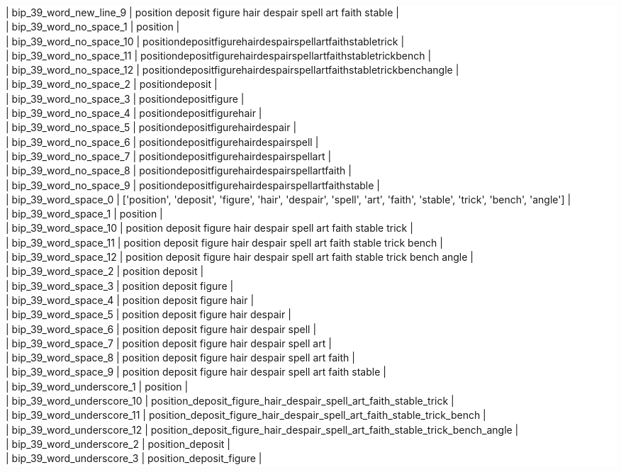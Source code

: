 | bip_39_word_new_line_9 | position
deposit
figure
hair
despair
spell
art
faith
stable |  
| bip_39_word_no_space_1 | position |  
| bip_39_word_no_space_10 | positiondepositfigurehairdespairspellartfaithstabletrick |  
| bip_39_word_no_space_11 | positiondepositfigurehairdespairspellartfaithstabletrickbench |  
| bip_39_word_no_space_12 | positiondepositfigurehairdespairspellartfaithstabletrickbenchangle |  
| bip_39_word_no_space_2 | positiondeposit |  
| bip_39_word_no_space_3 | positiondepositfigure |  
| bip_39_word_no_space_4 | positiondepositfigurehair |  
| bip_39_word_no_space_5 | positiondepositfigurehairdespair |  
| bip_39_word_no_space_6 | positiondepositfigurehairdespairspell |  
| bip_39_word_no_space_7 | positiondepositfigurehairdespairspellart |  
| bip_39_word_no_space_8 | positiondepositfigurehairdespairspellartfaith |  
| bip_39_word_no_space_9 | positiondepositfigurehairdespairspellartfaithstable |  
| bip_39_word_space_0 | ['position', 'deposit', 'figure', 'hair', 'despair', 'spell', 'art', 'faith', 'stable', 'trick', 'bench', 'angle'] |  
| bip_39_word_space_1 | position |  
| bip_39_word_space_10 | position deposit figure hair despair spell art faith stable trick |  
| bip_39_word_space_11 | position deposit figure hair despair spell art faith stable trick bench |  
| bip_39_word_space_12 | position deposit figure hair despair spell art faith stable trick bench angle |  
| bip_39_word_space_2 | position deposit |  
| bip_39_word_space_3 | position deposit figure |  
| bip_39_word_space_4 | position deposit figure hair |  
| bip_39_word_space_5 | position deposit figure hair despair |  
| bip_39_word_space_6 | position deposit figure hair despair spell |  
| bip_39_word_space_7 | position deposit figure hair despair spell art |  
| bip_39_word_space_8 | position deposit figure hair despair spell art faith |  
| bip_39_word_space_9 | position deposit figure hair despair spell art faith stable |  
| bip_39_word_underscore_1 | position |  
| bip_39_word_underscore_10 | position_deposit_figure_hair_despair_spell_art_faith_stable_trick |  
| bip_39_word_underscore_11 | position_deposit_figure_hair_despair_spell_art_faith_stable_trick_bench |  
| bip_39_word_underscore_12 | position_deposit_figure_hair_despair_spell_art_faith_stable_trick_bench_angle |  
| bip_39_word_underscore_2 | position_deposit |  
| bip_39_word_underscore_3 | position_deposit_figure |  